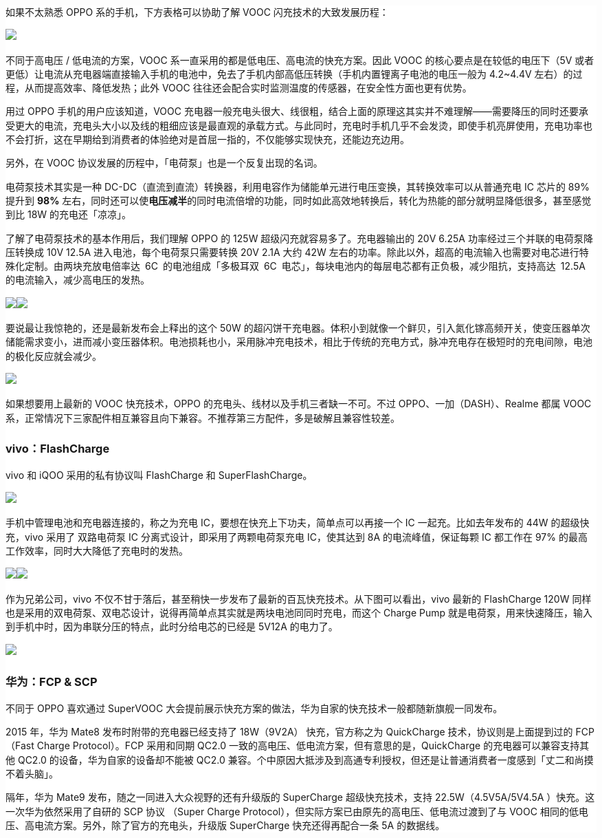 如果不太熟悉 OPPO 系的手机，下方表格可以协助了解 VOOC 闪充技术的大致发展历程：

![](https://cdn.sspai.com//2020/08/24/370e329d8ef3f9c2009df721694f5f35.png)

  
不同于高电压 / 低电流的方案，VOOC 系一直采用的都是低电压、高电流的快充方案。因此 VOOC 的核心要点是在较低的电压下（5V 或者更低）让电流从充电器端直接输入手机的电池中，免去了手机内部高低压转换（手机内置锂离子电池的电压一般为 4.2~4.4V 左右）的过程，从而提高效率、降低发热；此外 VOOC 往往还会配合实时监测温度的传感器，在安全性方面也更有优势。

用过 OPPO 手机的用户应该知道，VOOC 充电器一般充电头很大、线很粗，结合上面的原理这其实并不难理解——需要降压的同时还要承受更大的电流，充电头大小以及线的粗细应该是最直观的承载方式。与此同时，充电时手机几乎不会发烫，即使手机亮屏使用，充电功率也不会打折，这在早期给到消费者的体验绝对是首屈一指的，不仅能够实现快充，还能边充边用。

另外，在 VOOC 协议发展的历程中，「电荷泵」也是一个反复出现的名词。

电荷泵技术其实是一种 DC-DC（直流到直流）转换器，利用电容作为储能单元进行电压变换，其转换效率可以从普通充电 IC 芯片的 89% 提升到 **98%** 左右，同时还可以使**电压减半**的同时电流倍增的功能，同时如此高效地转换后，转化为热能的部分就明显降低很多，甚至感觉到比 18W 的充电还「凉凉」。

了解了电荷泵技术的基本作用后，我们理解 OPPO 的 125W 超级闪充就容易多了。充电器输出的 20V 6.25A 功率经过三个并联的电荷泵降压转换成 10V 12.5A 进入电池，每个电荷泵只需要转换 20V 2.1A 大约 42W 左右的功率。除此以外，超高的电流输入也需要对电芯进行特殊化定制。由两块充放电倍率达 6C 的电池组成「多极耳双 6C 电芯」，每块电池内的每层电芯都有正负极，减少阻抗，支持高达 12.5A 的电流输入，减少高电压的发热。

![](https://cdn.sspai.com//2020/08/24/8fe5d306e103e01aa89a4a4ff785c6e3.png)![](https://cdn.sspai.com//2020/08/24/0ec84cabb1bdf1263a7d91a60e30f4a2.png)

要说最让我惊艳的，还是最新发布会上释出的这个 50W 的超闪饼干充电器。体积小到就像一个鲜贝，引入氮化镓高频开关，使变压器单次储能需求变小，进而减小变压器体积。电池损耗也小，采用脉冲充电技术，相比于传统的充电方式，脉冲充电存在极短时的充电间隙，电池的极化反应就会减少。

![](https://cdn.sspai.com//2020/08/24/0acd2e319852099875ad61104b0bbdad.png)

如果想要用上最新的 VOOC 快充技术，OPPO 的充电头、线材以及手机三者缺一不可。不过 OPPO、一加（DASH）、Realme 都属 VOOC 系，正常情况下三家配件相互兼容且向下兼容。不推荐第三方配件，多是破解且兼容性较差。

### vivo：FlashCharge

vivo 和 iQOO 采用的私有协议叫 FlashCharge 和 SuperFlashCharge。

![](https://cdn.sspai.com//2020/08/24/fa84e1d44bfbb8399f3e823324654af5.png)

手机中管理电池和充电器连接的，称之为充电 IC，要想在快充上下功夫，简单点可以再接一个 IC 一起充。比如去年发布的 44W 的超级快充，vivo 采用了 双路电荷泵 IC 分离式设计，即采用了两颗电荷泵充电 IC，使其达到 8A 的电流峰值，保证每颗 IC 都工作在 97% 的最高工作效率，同时大大降低了充电时的发热。

![](https://cdn.sspai.com//2020/08/24/1ed64e57995b96981944e7c7315e80af.png)![](https://cdn.sspai.com//2020/08/24/f9b374f69ff73502284440d2e71ebb70.png)

作为兄弟公司，vivo 不仅不甘于落后，甚至稍快一步发布了最新的百瓦快充技术。从下图可以看出，vivo 最新的 FlashCharge 120W 同样也是采用的双电荷泵、双电芯设计，说得再简单点其实就是两块电池同同时充电，而这个 Charge Pump 就是电荷泵，用来快速降压，输入到手机中时，因为串联分压的特点，此时分给电芯的已经是 5V12A 的电力了。

![](https://cdn.sspai.com//2020/08/24/84158d48de302b33f095038ad35e522d.png)

### 华为：FCP & SCP

不同于 OPPO 喜欢通过 SuperVOOC 大会提前展示快充方案的做法，华为自家的快充技术一般都随新旗舰一同发布。

2015 年，华为 Mate8 发布时附带的充电器已经支持了 18W（9V2A） 快充，官方称之为 QuickCharge 技术，协议则是上面提到过的 FCP（Fast Charge Protocol）。FCP 采用和同期 QC2.0 一致的高电压、低电流方案，但有意思的是，QuickCharge 的充电器可以兼容支持其他 QC2.0 的设备，华为自家的设备却不能被 QC2.0 兼容。个中原因大抵涉及到高通专利授权，但还是让普通消费者一度感到「丈二和尚摸不着头脑」。

隔年，华为 Mate9 发布，随之一同进入大众视野的还有升级版的 SuperCharge 超级快充技术，支持 22.5W（4.5V5A/5V4.5A ）快充。这一次华为依然采用了自研的 SCP 协议 （Super Charge Protocol），但实际方案已由原先的高电压、低电流过渡到了与 VOOC 相同的低电压、高电流方案。另外，除了官方的充电头，升级版 SuperCharge 快充还得再配合一条 5A 的数据线。
